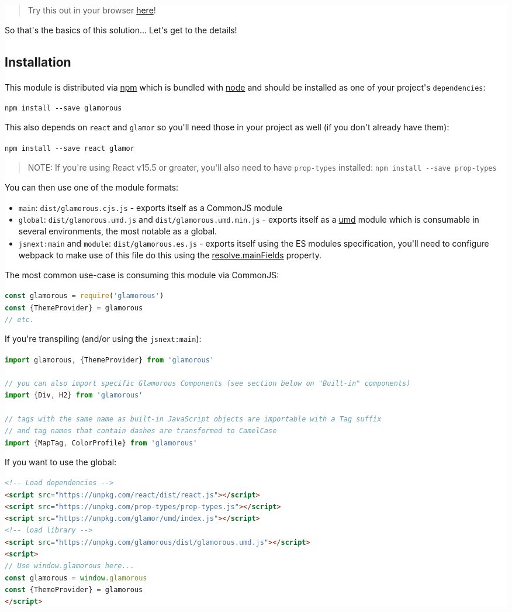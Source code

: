 > Try this out in your browser [here](https://codesandbox.io/s/mDLZ1oKn)!

So that's the basics of this solution... Let's get to the details!

## Installation

This module is distributed via [npm][npm] which is bundled with [node][node] and
should be installed as one of your project's `dependencies`:

```
npm install --save glamorous
```

This also depends on `react` and `glamor` so you'll need those in your project
as well (if you don't already have them):

```
npm install --save react glamor
```

> NOTE: If you're using React v15.5 or greater, you'll also need to have
> `prop-types` installed: `npm install --save prop-types`

You can then use one of the module formats:

- `main`: `dist/glamorous.cjs.js` - exports itself as a CommonJS module
- `global`: `dist/glamorous.umd.js` and `dist/glamorous.umd.min.js` - exports
  itself as a [umd][umd] module which is consumable in several environments, the
  most notable as a global.
- `jsnext:main` and `module`: `dist/glamorous.es.js` - exports itself using the
  ES modules specification, you'll need to configure webpack to make use of this
  file do this using the [resolve.mainFields][mainFields] property.

The most common use-case is consuming this module via CommonJS:

```javascript
const glamorous = require('glamorous')
const {ThemeProvider} = glamorous
// etc.
```

If you're transpiling (and/or using the `jsnext:main`):

```javascript
import glamorous, {ThemeProvider} from 'glamorous'

// you can also import specific Glamorous Components (see section below on "Built-in" components)
import {Div, H2} from 'glamorous'

// tags with the same name as built-in JavaScript objects are importable with a Tag suffix
// and tag names that contain dashes are transformed to CamelCase
import {MapTag, ColorProfile} from 'glamorous'
```

If you want to use the global:

```html
<!-- Load dependencies -->
<script src="https://unpkg.com/react/dist/react.js"></script>
<script src="https://unpkg.com/prop-types/prop-types.js"></script>
<script src="https://unpkg.com/glamor/umd/index.js"></script>
<!-- load library -->
<script src="https://unpkg.com/glamorous/dist/glamorous.umd.js"></script>
<script>
// Use window.glamorous here...
const glamorous = window.glamorous
const {ThemeProvider} = glamorous
</script>
```


[npm]: https://www.npmjs.com/
[node]: https://nodejs.org
[build-badge]: https://img.shields.io/travis/paypal/glamorous.svg?style=flat-square
[build]: https://travis-ci.org/paypal/glamorous
[coverage-badge]: https://img.shields.io/codecov/c/github/paypal/glamorous.svg?style=flat-square
[coverage]: https://codecov.io/github/paypal/glamorous
[version-badge]: https://img.shields.io/npm/v/glamorous.svg?style=flat-square
[package]: https://www.npmjs.com/package/glamorous
[downloads-badge]: https://img.shields.io/npm/dm/glamorous.svg?style=flat-square
[npm-stat]: http://npm-stat.com/charts.html?package=glamorous&from=2017-04-01
[license-badge]: https://img.shields.io/npm/l/glamorous.svg?style=flat-square
[license]: https://github.com/paypal/glamorous/blob/master/LICENSE
[prs-badge]: https://img.shields.io/badge/PRs-welcome-brightgreen.svg?style=flat-square
[prs]: http://makeapullrequest.com
[chat]: https://gitter.im/paypal/glamorous
[chat-badge]: https://img.shields.io/gitter/room/paypal/glamorous.svg?style=flat-square
[coc-badge]: https://img.shields.io/badge/code%20of-conduct-ff69b4.svg?style=flat-square
[coc]: https://github.com/paypal/glamorous/blob/master/other/CODE_OF_CONDUCT.md
[roadmap-badge]: https://img.shields.io/badge/%F0%9F%93%94-roadmap-CD9523.svg?style=flat-square
[roadmap]: https://github.com/paypal/glamorous/blob/master/other/ROADMAP.md
[examples-badge]: https://img.shields.io/badge/%F0%9F%92%A1-examples-8C8E93.svg?style=flat-square
[examples]: https://github.com/paypal/glamorous/blob/master/examples
[github-watch-badge]: https://img.shields.io/github/watchers/paypal/glamorous.svg?style=social
[github-watch]: https://github.com/paypal/glamorous/watchers
[github-star-badge]: https://img.shields.io/github/stars/paypal/glamorous.svg?style=social
[github-star]: https://github.com/paypal/glamorous/stargazers
[twitter]: https://twitter.com/intent/tweet?text=Check%20out%20glamorous!%20https://github.com/paypal/glamorous%20%F0%9F%91%8D
[twitter-badge]: https://img.shields.io/twitter/url/https/github.com/paypal/glamorous.svg?style=social
[emojis]: https://github.com/kentcdodds/all-contributors#emoji-key
[all-contributors]: https://github.com/kentcdodds/all-contributors
[glamor]: https://github.com/threepointone/glamor
[rtl-css-js]: https://github.com/kentcdodds/rtl-css-js
[gzip-badge]: http://img.badgesize.io/https://unpkg.com/glamorous/dist/glamorous.umd.min.js?compression=gzip&label=gzip%20size&style=flat-square
[size-badge]: http://img.badgesize.io/https://unpkg.com/glamorous/dist/glamorous.umd.min.js?label=size&style=flat-square
[tiny-gzip-badge]: http://img.badgesize.io/https://unpkg.com/glamorous/dist/glamorous.umd.tiny.min.js?compression=gzip&label=gzip%20size&style=flat-square
[tiny-size-badge]: http://img.badgesize.io/https://unpkg.com/glamorous/dist/glamorous.umd.tiny.min.js?label=size&style=flat-square
[unpkg-dist]: https://unpkg.com/glamorous/dist/
[glamor-gzip-badge]: http://img.badgesize.io/https://unpkg.com/glamor/umd/index.min.js?compression=gzip&label=gzip%20size&style=flat-square
[glamor-size-badge]: http://img.badgesize.io/https://unpkg.com/glamor/umd/index.min.js?label=size&style=flat-square
[unpkg-glamor]: https://unpkg.com/glamor/umd/
[module-formats-badge]: https://img.shields.io/badge/module%20formats-umd%2C%20cjs%2C%20es-green.svg?style=flat-square
[mainFields]: https://webpack.js.org/configuration/resolve/#resolve-mainfields
[umd]: https://github.com/umdjs/umd
[styled-components-util]: https://codepen.io/kentcdodds/pen/MpxMge
[intro-blogpost]: https://medium.com/p/fb3c9f4ed20e
[react-ssr]: https://facebook.github.io/react/docs/react-dom-server.html
[glamor-ssr]: https://github.com/threepointone/glamor/blob/5e7d988211330b8e2fca5bb8da78e35051444efd/docs/server.md
[help-sandbox]: http://kcd.im/glamorous-help
[react-devtools]: https://github.com/facebook/react-devtools
[babel-plugin]: https://github.com/paypal/glamorous/issues/29
[unknown-prop-warning]: https://facebook.github.io/react/warnings/unknown-prop.html
[babel-plugin-module-resolver]: https://github.com/tleunen/babel-plugin-module-resolver
[resolve-alias]: https://webpack.js.org/configuration/resolve/#resolve-alias
[glamorous-native]: https://github.com/robinpowered/glamorous-native
[typescript-usage]: https://github.com/paypal/glamorous/blob/master/other/TYPESCRIPT_USAGE.md
[gwc]: https://girlswhocode.com/
[babel-displayname]: https://www.npmjs.com/package/babel-plugin-glamorous-displayname